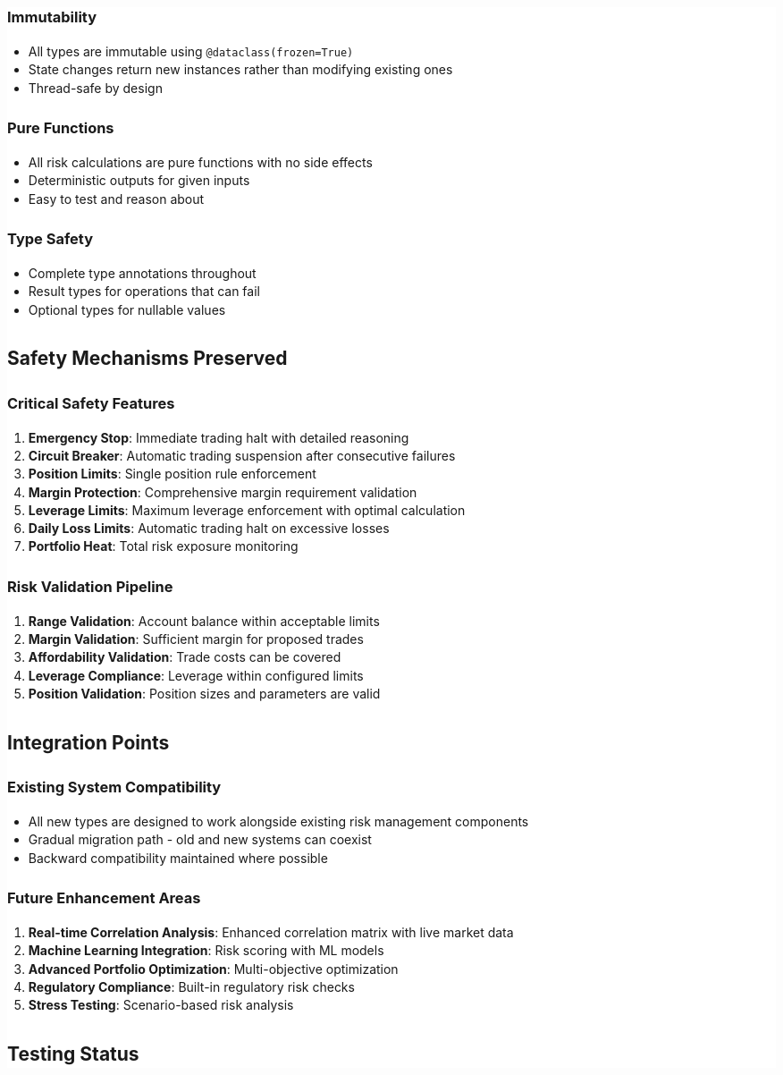 ### Immutability
- All types are immutable using `@dataclass(frozen=True)`
- State changes return new instances rather than modifying existing ones
- Thread-safe by design

### Pure Functions
- All risk calculations are pure functions with no side effects
- Deterministic outputs for given inputs
- Easy to test and reason about

### Type Safety
- Complete type annotations throughout
- Result types for operations that can fail
- Optional types for nullable values

## Safety Mechanisms Preserved

### Critical Safety Features
1. **Emergency Stop**: Immediate trading halt with detailed reasoning
2. **Circuit Breaker**: Automatic trading suspension after consecutive failures
3. **Position Limits**: Single position rule enforcement
4. **Margin Protection**: Comprehensive margin requirement validation
5. **Leverage Limits**: Maximum leverage enforcement with optimal calculation
6. **Daily Loss Limits**: Automatic trading halt on excessive losses
7. **Portfolio Heat**: Total risk exposure monitoring

### Risk Validation Pipeline
1. **Range Validation**: Account balance within acceptable limits
2. **Margin Validation**: Sufficient margin for proposed trades
3. **Affordability Validation**: Trade costs can be covered
4. **Leverage Compliance**: Leverage within configured limits
5. **Position Validation**: Position sizes and parameters are valid

## Integration Points

### Existing System Compatibility
- All new types are designed to work alongside existing risk management components
- Gradual migration path - old and new systems can coexist
- Backward compatibility maintained where possible

### Future Enhancement Areas
1. **Real-time Correlation Analysis**: Enhanced correlation matrix with live market data
2. **Machine Learning Integration**: Risk scoring with ML models
3. **Advanced Portfolio Optimization**: Multi-objective optimization
4. **Regulatory Compliance**: Built-in regulatory risk checks
5. **Stress Testing**: Scenario-based risk analysis

## Testing Status
